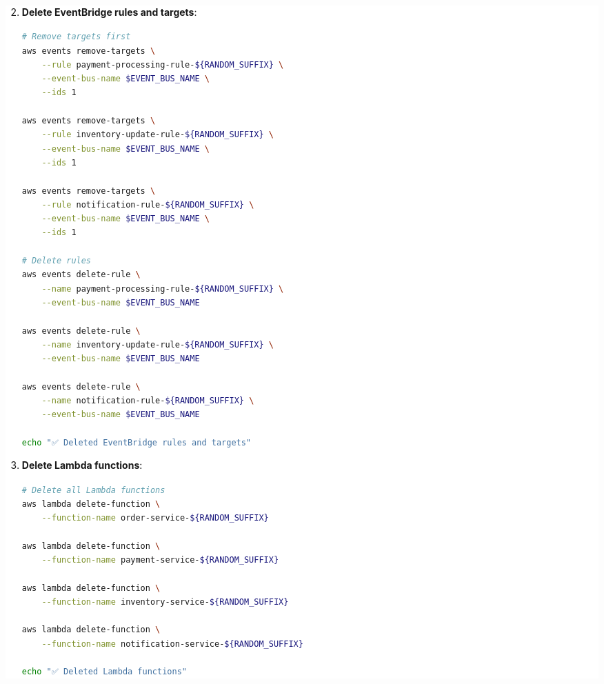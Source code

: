 2. **Delete EventBridge rules and targets**:

   ```bash
   # Remove targets first
   aws events remove-targets \
       --rule payment-processing-rule-${RANDOM_SUFFIX} \
       --event-bus-name $EVENT_BUS_NAME \
       --ids 1
   
   aws events remove-targets \
       --rule inventory-update-rule-${RANDOM_SUFFIX} \
       --event-bus-name $EVENT_BUS_NAME \
       --ids 1
   
   aws events remove-targets \
       --rule notification-rule-${RANDOM_SUFFIX} \
       --event-bus-name $EVENT_BUS_NAME \
       --ids 1
   
   # Delete rules
   aws events delete-rule \
       --name payment-processing-rule-${RANDOM_SUFFIX} \
       --event-bus-name $EVENT_BUS_NAME
   
   aws events delete-rule \
       --name inventory-update-rule-${RANDOM_SUFFIX} \
       --event-bus-name $EVENT_BUS_NAME
   
   aws events delete-rule \
       --name notification-rule-${RANDOM_SUFFIX} \
       --event-bus-name $EVENT_BUS_NAME
   
   echo "✅ Deleted EventBridge rules and targets"
   ```

3. **Delete Lambda functions**:

   ```bash
   # Delete all Lambda functions
   aws lambda delete-function \
       --function-name order-service-${RANDOM_SUFFIX}
   
   aws lambda delete-function \
       --function-name payment-service-${RANDOM_SUFFIX}
   
   aws lambda delete-function \
       --function-name inventory-service-${RANDOM_SUFFIX}
   
   aws lambda delete-function \
       --function-name notification-service-${RANDOM_SUFFIX}
   
   echo "✅ Deleted Lambda functions"
   ```
